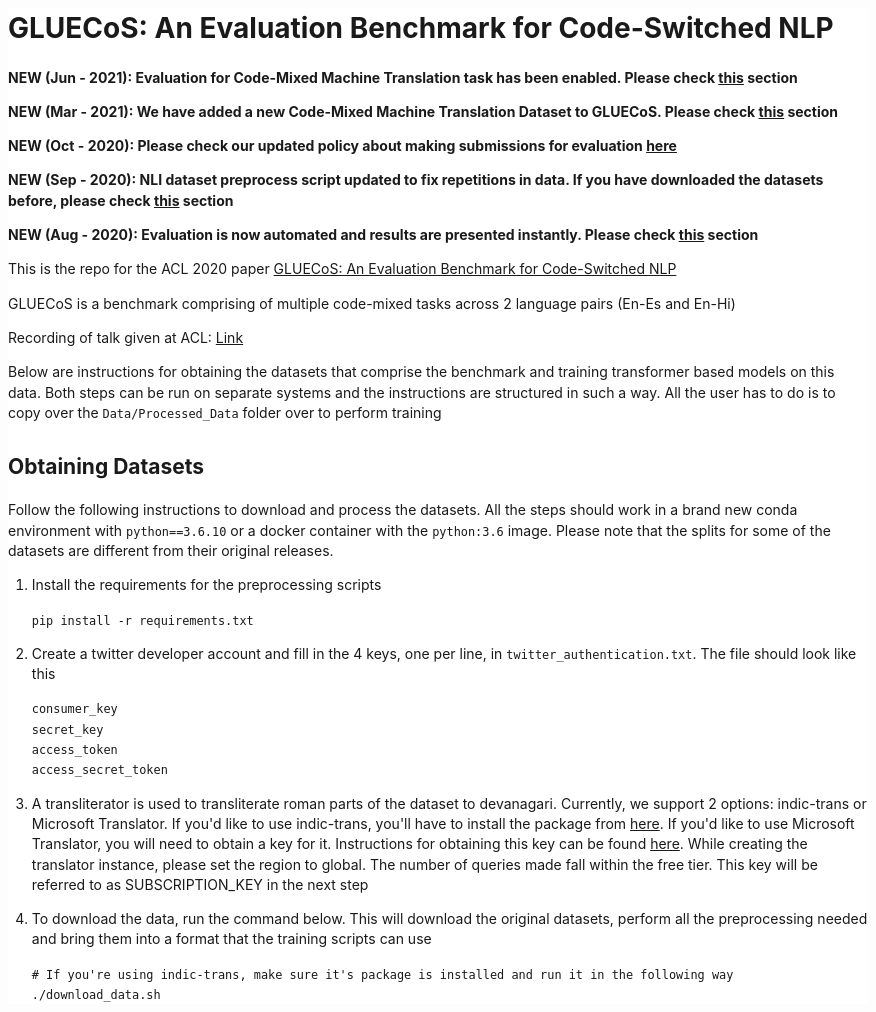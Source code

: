 
# GLUECoS: An Evaluation Benchmark for Code-Switched NLP
**NEW (Jun - 2021): Evaluation for Code-Mixed Machine Translation task has been enabled. Please check [this](#evaluation) section**

**NEW (Mar - 2021): We have added a new Code-Mixed Machine Translation Dataset to GLUECoS. Please check [this](#code-mixed-machine-translation-task) section**

**NEW (Oct - 2020): Please check our updated policy about making submissions for evaluation [here](#submission-policy)**

**NEW (Sep - 2020): NLI dataset preprocess script updated to fix repetitions in data. If you have downloaded the datasets before, please check [this](#nli-preprocess-script-update) section**

**NEW (Aug - 2020): Evaluation is now automated and results are presented instantly. Please check [this](#submitting-predictions-for-evaluation) section**

This is the repo for the ACL 2020 paper [GLUECoS: An Evaluation Benchmark for Code-Switched NLP](https://www.aclweb.org/anthology/2020.acl-main.329/)

GLUECoS is a benchmark comprising of multiple code-mixed tasks across 2 language pairs (En-Es and En-Hi)

Recording of talk given at ACL: [Link](https://slideslive.com/38928983)

Below are instructions for obtaining the datasets that comprise the benchmark and training transformer based models on this data. Both steps can be run on separate systems and the instructions are structured in such a way. All the user has to do is to copy over the `Data/Processed_Data` folder over to perform training

## Obtaining Datasets
Follow the following instructions to download and process the datasets. All the steps should work in a brand new conda environment with `python==3.6.10` or a docker container with the `python:3.6` image. Please note that the splits for some of the datasets are different from their original releases.
1. Install the requirements for the preprocessing scripts
    ```
    pip install -r requirements.txt
    ```
2. Create a twitter developer account and fill in the 4 keys, one per line,  in `twitter_authentication.txt`. The file should look like this
    ```
    consumer_key
    secret_key
    access_token
    access_secret_token
    ```
    
3. A transliterator is used to transliterate roman parts of the dataset to devanagari. Currently, we support 2 options: indic-trans or Microsoft Translator. If you'd like to use indic-trans, you'll have to install the package from [here](https://github.com/libindic/indic-trans). If you'd like to use Microsoft Translator, you will need to obtain a key for it. Instructions for obtaining this key can be found [here](https://docs.microsoft.com/en-us/azure/cognitive-services/translator/translator-how-to-signup). While creating the translator instance, please set the region to global. The number of queries made fall within the free tier. This key will be referred to as SUBSCRIPTION_KEY in the next step
4. To download the data, run the command below. This will download the original datasets, perform all the preprocessing needed and bring them into a format that the training scripts can use
    ```
    # If you're using indic-trans, make sure it's package is installed and run it in the following way
    ./download_data.sh
